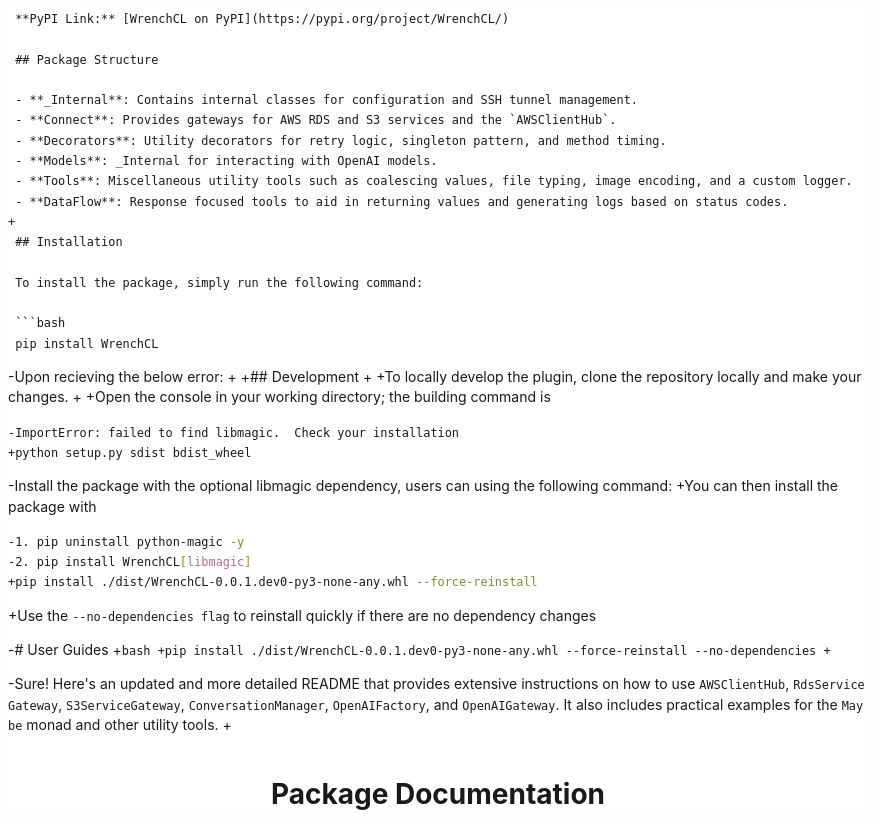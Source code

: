 ```diff
 **PyPI Link:** [WrenchCL on PyPI](https://pypi.org/project/WrenchCL/)
 
 ## Package Structure
 
 - **_Internal**: Contains internal classes for configuration and SSH tunnel management.
 - **Connect**: Provides gateways for AWS RDS and S3 services and the `AWSClientHub`.
 - **Decorators**: Utility decorators for retry logic, singleton pattern, and method timing.
 - **Models**: _Internal for interacting with OpenAI models.
 - **Tools**: Miscellaneous utility tools such as coalescing values, file typing, image encoding, and a custom logger.
 - **DataFlow**: Response focused tools to aid in returning values and generating logs based on status codes.
+
 ## Installation
 
 To install the package, simply run the following command:
 
 ```bash
 pip install WrenchCL
 ```
-Upon recieving the below error: 
+
+## Development
+
+To locally develop the plugin, clone the repository locally and make your changes.
+
+Open the console in your working directory; the building command is
 
 ```bash
-ImportError: failed to find libmagic.  Check your installation
+python setup.py sdist bdist_wheel
 ```
 
-Install the package with the optional libmagic dependency, users can using the following command:
+You can then install the package with 
 
 ```bash
-1. pip uninstall python-magic -y
-2. pip install WrenchCL[libmagic]
+pip install ./dist/WrenchCL-0.0.1.dev0-py3-none-any.whl --force-reinstall
 ```
 
+Use the `--no-dependencies flag` to reinstall quickly if there are no dependency changes
 
-# User Guides
+```bash
+pip install ./dist/WrenchCL-0.0.1.dev0-py3-none-any.whl --force-reinstall --no-dependencies
+```
 
-Sure! Here's an updated and more detailed README that provides extensive instructions on how to use `AWSClientHub`, `RdsServiceGateway`, `S3ServiceGateway`, `ConversationManager`, `OpenAIFactory`, and `OpenAIGateway`. It also includes practical examples for the `Maybe` monad and other utility tools.
+<h1 align="center">Package Documentation</h1>
 